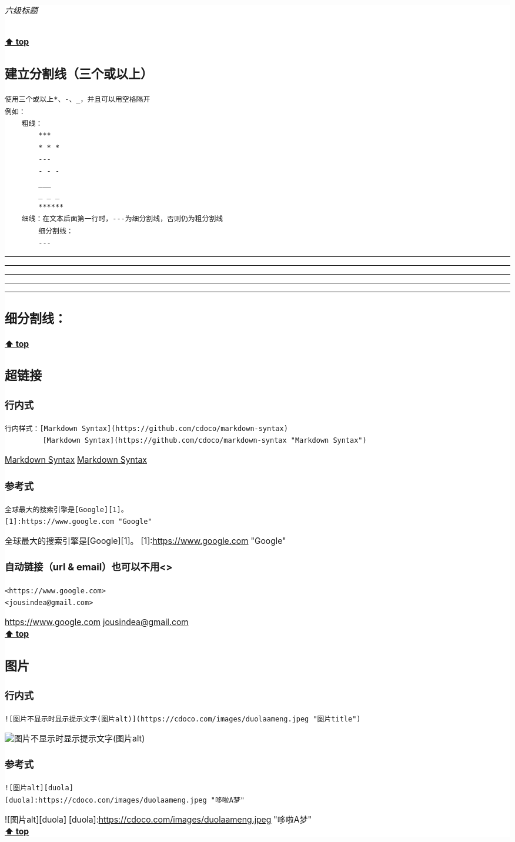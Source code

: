 ###### 六级标题 
**[⬆ top](#目录)**

## 建立分割线（三个或以上）
    使用三个或以上*、-、_，并且可以用空格隔开
    例如：
        粗线：
            ***
            * * *
            ---
            - - -
            ___
            _ _ _
            ******
        细线：在文本后面第一行时，---为细分割线，否则仍为粗分割线
            细分割线：
            ---
***
* * *
- - -
___
_ _ _
细分割线：
---    
**[⬆ top](#目录)**

## 超链接
### 行内式
    行内样式：[Markdown Syntax](https://github.com/cdoco/markdown-syntax)
             [Markdown Syntax](https://github.com/cdoco/markdown-syntax "Markdown Syntax")
[Markdown Syntax](https://github.com/cdoco/markdown-syntax)
[Markdown Syntax](https://github.com/cdoco/markdown-syntax "Markdown Syntax")
### 参考式
    全球最大的搜索引擎是[Google][1]。
    [1]:https://www.google.com "Google"
全球最大的搜索引擎是[Google][1]。
[1]:https://www.google.com "Google"
### 自动链接（url & email）也可以不用<>
    <https://www.google.com>
    <jousindea@gmail.com> 
<https://www.google.com>
<jousindea@gmail.com>       
**[⬆ top](#目录)**

## 图片
### 行内式
    ![图片不显示时显示提示文字(图片alt)](https://cdoco.com/images/duolaameng.jpeg "图片title")
![图片不显示时显示提示文字(图片alt)](https://cdoco.com/images/duolaameng.jpeg "图片title")
### 参考式
    ![图片alt][duola]
    [duola]:https://cdoco.com/images/duolaameng.jpeg "哆啦A梦"     
![图片alt][duola]
[duola]:https://cdoco.com/images/duolaameng.jpeg "哆啦A梦"     
**[⬆ top](#目录)**